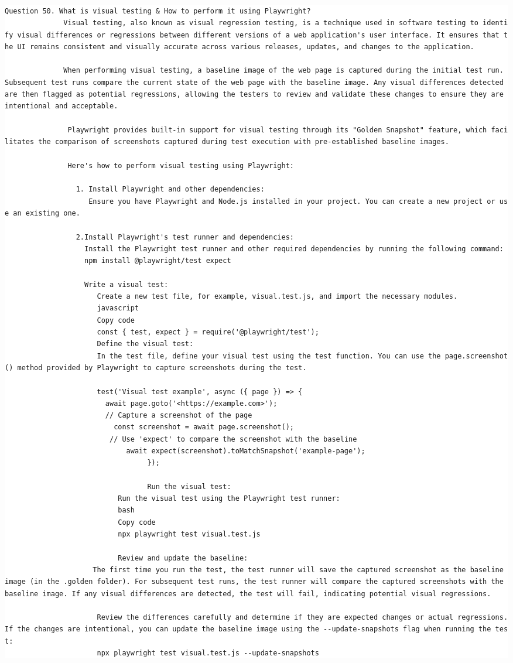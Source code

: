     Question 50. What is visual testing & How to perform it using Playwright?
                  Visual testing, also known as visual regression testing, is a technique used in software testing to identify visual differences or regressions between different versions of a web application's user interface. It ensures that the UI remains consistent and visually accurate across various releases, updates, and changes to the application.

                  When performing visual testing, a baseline image of the web page is captured during the initial test run. Subsequent test runs compare the current state of the web page with the baseline image. Any visual differences detected are then flagged as potential regressions, allowing the testers to review and validate these changes to ensure they are intentional and acceptable.

                   Playwright provides built-in support for visual testing through its "Golden Snapshot" feature, which facilitates the comparison of screenshots captured during test execution with pre-established baseline images.

                   Here's how to perform visual testing using Playwright:

                     1. Install Playwright and other dependencies:
                        Ensure you have Playwright and Node.js installed in your project. You can create a new project or use an existing one.

                     2.Install Playwright's test runner and dependencies:
                       Install the Playwright test runner and other required dependencies by running the following command:
                       npm install @playwright/test expect

                       Write a visual test:
                          Create a new test file, for example, visual.test.js, and import the necessary modules.
                          javascript
                          Copy code
                          const { test, expect } = require('@playwright/test');
                          Define the visual test:
                          In the test file, define your visual test using the test function. You can use the page.screenshot() method provided by Playwright to capture screenshots during the test.

                          test('Visual test example', async ({ page }) => {
                            await page.goto('<https://example.com>');
                            // Capture a screenshot of the page
                              const screenshot = await page.screenshot();
                             // Use 'expect' to compare the screenshot with the baseline
                                 await expect(screenshot).toMatchSnapshot('example-page');
                                      });

                                      Run the visual test:
                               Run the visual test using the Playwright test runner:
                               bash
                               Copy code
                               npx playwright test visual.test.js

                               Review and update the baseline:
                         The first time you run the test, the test runner will save the captured screenshot as the baseline image (in the .golden folder). For subsequent test runs, the test runner will compare the captured screenshots with the baseline image. If any visual differences are detected, the test will fail, indicating potential visual regressions.

                          Review the differences carefully and determine if they are expected changes or actual regressions. If the changes are intentional, you can update the baseline image using the --update-snapshots flag when running the test: 
                          npx playwright test visual.test.js --update-snapshots
